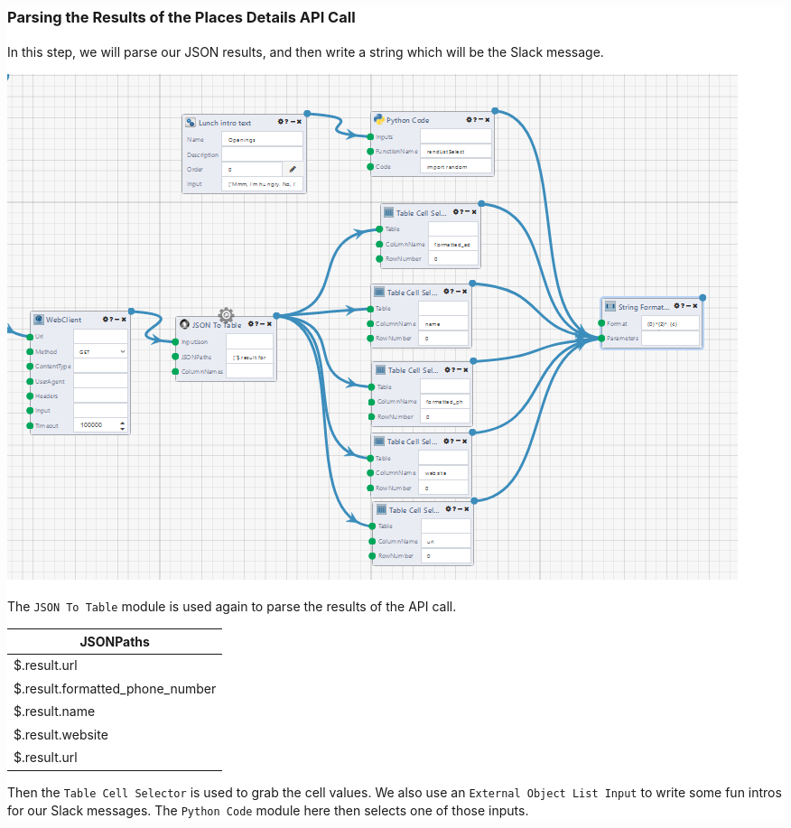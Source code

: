 ### Parsing the Results of the Places Details API Call

In this step, we will parse our JSON results, and then write a string which will be the Slack message.

![Parsing the Place Details](img/LunchParsePlaceDetails.png)

The `JSON To Table` module is used again to parse the results of the API call. 

| JSONPaths                       |
| ------------------------------- |
| $.result.url                    |
| $.result.formatted_phone_number |
| $.result.name                   |
| $.result.website                |
| $.result.url                    |

Then the `Table Cell Selector` is used to grab the cell values. We also use an `External Object List Input` to write some fun intros for our Slack messages. The `Python Code` module here then selects one of those inputs.
